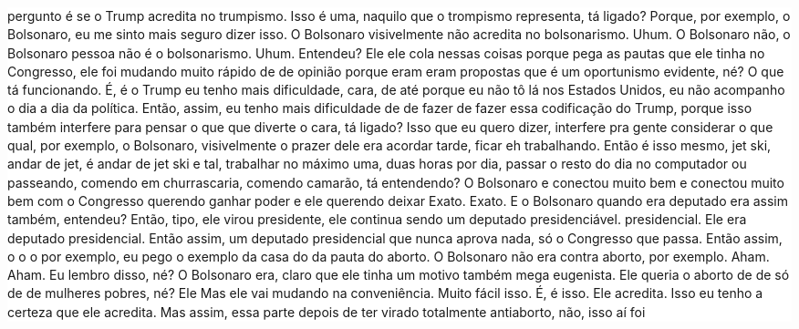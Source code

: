 pergunto é se o Trump acredita no
trumpismo.
Isso é uma, naquilo que o trompismo
representa, tá ligado? Porque, por
exemplo, o Bolsonaro, eu me sinto mais
seguro dizer isso. O Bolsonaro
visivelmente não acredita no
bolsonarismo.
Uhum.
O Bolsonaro não, o Bolsonaro pessoa não
é o bolsonarismo.
Uhum.
Entendeu? Ele ele cola nessas coisas
porque pega as pautas que ele tinha no
Congresso, ele foi mudando muito rápido
de de opinião porque eram eram propostas
que
é um oportunismo evidente, né? O que tá
funcionando.
É, é o Trump eu tenho mais dificuldade,
cara, de até porque eu não tô lá nos
Estados Unidos, eu não acompanho o dia a
dia da política. Então, assim, eu tenho
mais dificuldade de de
fazer de fazer essa codificação do
Trump, porque isso também interfere para
pensar o que que diverte o cara, tá
ligado? Isso que eu quero dizer,
interfere pra gente considerar o que
qual, por exemplo, o Bolsonaro,
visivelmente o prazer dele era acordar
tarde, ficar eh trabalhando. Então é
isso mesmo, jet ski, andar de jet,
é andar de jet ski e tal, trabalhar no
máximo uma, duas horas por dia, passar o
resto do dia no computador ou passeando,
comendo em churrascaria, comendo
camarão, tá entendendo? O Bolsonaro
e conectou muito bem e conectou muito
bem com o Congresso querendo ganhar
poder e ele querendo deixar
Exato. Exato. E o Bolsonaro quando era
deputado era assim também, entendeu?
Então, tipo, ele virou presidente, ele
continua sendo um deputado
presidenciável. presidencial. Ele era
deputado presidencial.
Então assim, um deputado presidencial
que nunca aprova nada, só o Congresso
que passa. Então assim, o o o por
exemplo, eu pego o exemplo da casa do da
pauta do aborto. O Bolsonaro não era
contra aborto, por exemplo.
Aham. Aham. Eu lembro disso,
né? O Bolsonaro era, claro que ele tinha
um motivo também mega eugenista. Ele
queria o aborto de de só de de mulheres
pobres, né? Ele
Mas ele vai mudando na conveniência.
Muito fácil isso.
É, é isso. Ele acredita. Isso eu tenho a
certeza que ele acredita. Mas assim,
essa parte depois de ter virado
totalmente antiaborto, não, isso aí foi